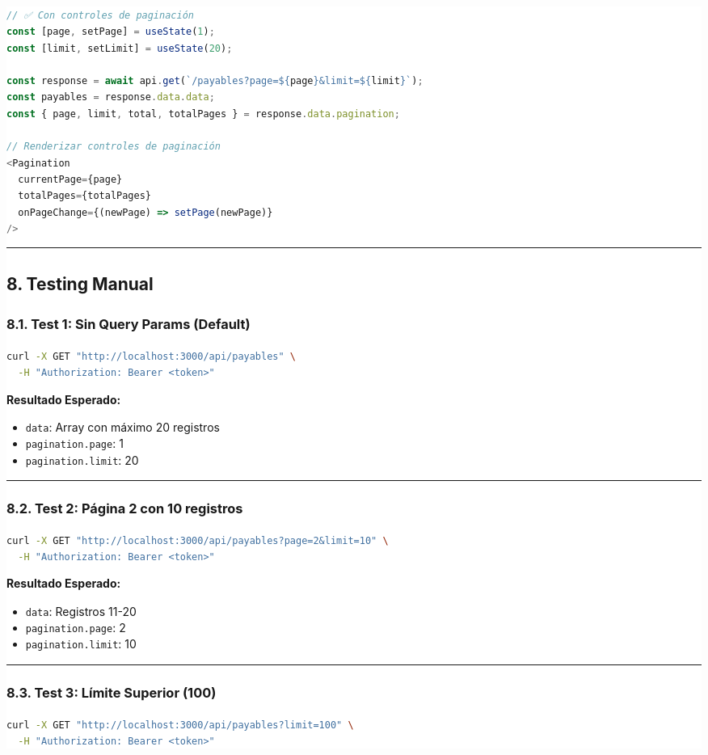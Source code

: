 ```javascript
// ✅ Con controles de paginación
const [page, setPage] = useState(1);
const [limit, setLimit] = useState(20);

const response = await api.get(`/payables?page=${page}&limit=${limit}`);
const payables = response.data.data;
const { page, limit, total, totalPages } = response.data.pagination;

// Renderizar controles de paginación
<Pagination
  currentPage={page}
  totalPages={totalPages}
  onPageChange={(newPage) => setPage(newPage)}
/>
```

---

## 8. Testing Manual

### 8.1. Test 1: Sin Query Params (Default)

```bash
curl -X GET "http://localhost:3000/api/payables" \
  -H "Authorization: Bearer <token>"
```

**Resultado Esperado:**
- `data`: Array con máximo 20 registros
- `pagination.page`: 1
- `pagination.limit`: 20

---

### 8.2. Test 2: Página 2 con 10 registros

```bash
curl -X GET "http://localhost:3000/api/payables?page=2&limit=10" \
  -H "Authorization: Bearer <token>"
```

**Resultado Esperado:**
- `data`: Registros 11-20
- `pagination.page`: 2
- `pagination.limit`: 10

---

### 8.3. Test 3: Límite Superior (100)

```bash
curl -X GET "http://localhost:3000/api/payables?limit=100" \
  -H "Authorization: Bearer <token>"
```
